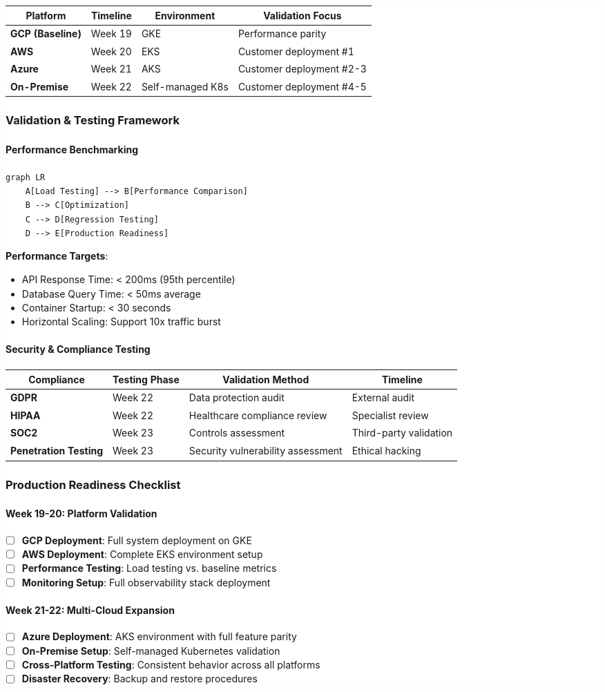 | Platform | Timeline | Environment | Validation Focus |
|----------|----------|-------------|------------------|
| **GCP (Baseline)** | Week 19 | GKE | Performance parity |
| **AWS** | Week 20 | EKS | Customer deployment #1 |
| **Azure** | Week 21 | AKS | Customer deployment #2-3 |
| **On-Premise** | Week 22 | Self-managed K8s | Customer deployment #4-5 |

### Validation & Testing Framework

#### Performance Benchmarking
```mermaid
graph LR
    A[Load Testing] --> B[Performance Comparison]
    B --> C[Optimization]
    C --> D[Regression Testing]
    D --> E[Production Readiness]
```

**Performance Targets**:
- API Response Time: < 200ms (95th percentile)
- Database Query Time: < 50ms average
- Container Startup: < 30 seconds
- Horizontal Scaling: Support 10x traffic burst

#### Security & Compliance Testing

| Compliance | Testing Phase | Validation Method | Timeline |
|------------|---------------|-------------------|----------|
| **GDPR** | Week 22 | Data protection audit | External audit |
| **HIPAA** | Week 22 | Healthcare compliance review | Specialist review |
| **SOC2** | Week 23 | Controls assessment | Third-party validation |
| **Penetration Testing** | Week 23 | Security vulnerability assessment | Ethical hacking |

### Production Readiness Checklist

#### Week 19-20: Platform Validation
- [ ] **GCP Deployment**: Full system deployment on GKE
- [ ] **AWS Deployment**: Complete EKS environment setup
- [ ] **Performance Testing**: Load testing vs. baseline metrics
- [ ] **Monitoring Setup**: Full observability stack deployment

#### Week 21-22: Multi-Cloud Expansion  
- [ ] **Azure Deployment**: AKS environment with full feature parity
- [ ] **On-Premise Setup**: Self-managed Kubernetes validation
- [ ] **Cross-Platform Testing**: Consistent behavior across all platforms
- [ ] **Disaster Recovery**: Backup and restore procedures
